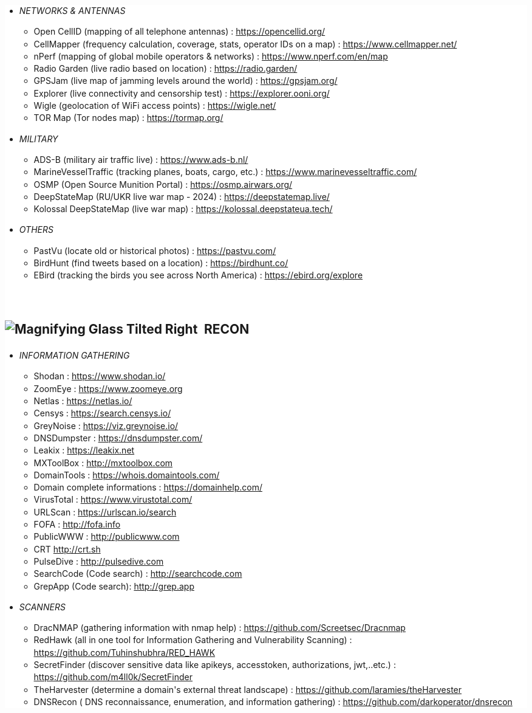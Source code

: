   - <i>NETWORKS & ANTENNAS</i>
    - Open CellID (mapping of all telephone antennas) : https://opencellid.org/
    - CellMapper (frequency calculation, coverage, stats, operator IDs on a map) : https://www.cellmapper.net/
    - nPerf (mapping of global mobile operators & networks) : https://www.nperf.com/en/map
    - Radio Garden (live radio based on location) : https://radio.garden/
    - GPSJam (live map of jamming levels around the world) : https://gpsjam.org/
    - Explorer (live connectivity and censorship test) : https://explorer.ooni.org/
    - Wigle (geolocation of WiFi access points) : https://wigle.net/
    - TOR Map (Tor nodes map) : https://tormap.org/

  - <i>MILITARY</i>
    - ADS-B (military air traffic live) : https://www.ads-b.nl/
    - MarineVesselTraffic (tracking planes, boats, cargo, etc.) : https://www.marinevesseltraffic.com/
    - OSMP (Open Source Munition Portal) : https://osmp.airwars.org/
    - DeepStateMap (RU/UKR live war map - 2024) : https://deepstatemap.live/
    - Kolossal DeepStateMap (live war map) : https://kolossal.deepstateua.tech/

  - <i>OTHERS</i>
    - PastVu (locate old or historical photos) : https://pastvu.com/
    - BirdHunt (find tweets based on a location) : https://birdhunt.co/
    - EBird (tracking the birds you see across North America) : https://ebird.org/explore
  
<br>

## <img src="https://raw.githubusercontent.com/Tarikul-Islam-Anik/Animated-Fluent-Emojis/master/Emojis/Objects/Magnifying%20Glass%20Tilted%20Right.png" alt="Magnifying Glass Tilted Right" width="25" height="25" />&ensp;RECON

  - <i>INFORMATION GATHERING</i>
    - Shodan : https://www.shodan.io/
    - ZoomEye : https://www.zoomeye.org
    - Netlas : https://netlas.io/
    - Censys : https://search.censys.io/
    - GreyNoise : https://viz.greynoise.io/
    - DNSDumpster : https://dnsdumpster.com/
    - Leakix : https://leakix.net
    - MXToolBox : http://mxtoolbox.com
    - DomainTools : https://whois.domaintools.com/
    - Domain complete informations : https://domainhelp.com/
    - VirusTotal : https://www.virustotal.com/
    - URLScan : https://urlscan.io/search
    - FOFA : http://fofa.info
    - PublicWWW : http://publicwww.com
    - CRT http://crt.sh
    - PulseDive : http://pulsedive.com
    - SearchCode (Code search) : http://searchcode.com
    - GrepApp (Code search): http://grep.app

  - <i>SCANNERS</i>
    - DracNMAP (gathering information with nmap help) : https://github.com/Screetsec/Dracnmap
    - RedHawk (all in one tool for Information Gathering and Vulnerability Scanning) : https://github.com/Tuhinshubhra/RED_HAWK
    - SecretFinder (discover sensitive data like apikeys, accesstoken, authorizations, jwt,..etc.) : https://github.com/m4ll0k/SecretFinder
    - TheHarvester (determine a domain's external threat landscape) : https://github.com/laramies/theHarvester
    - DNSRecon ( DNS reconnaissance, enumeration, and information gathering) : https://github.com/darkoperator/dnsrecon
   